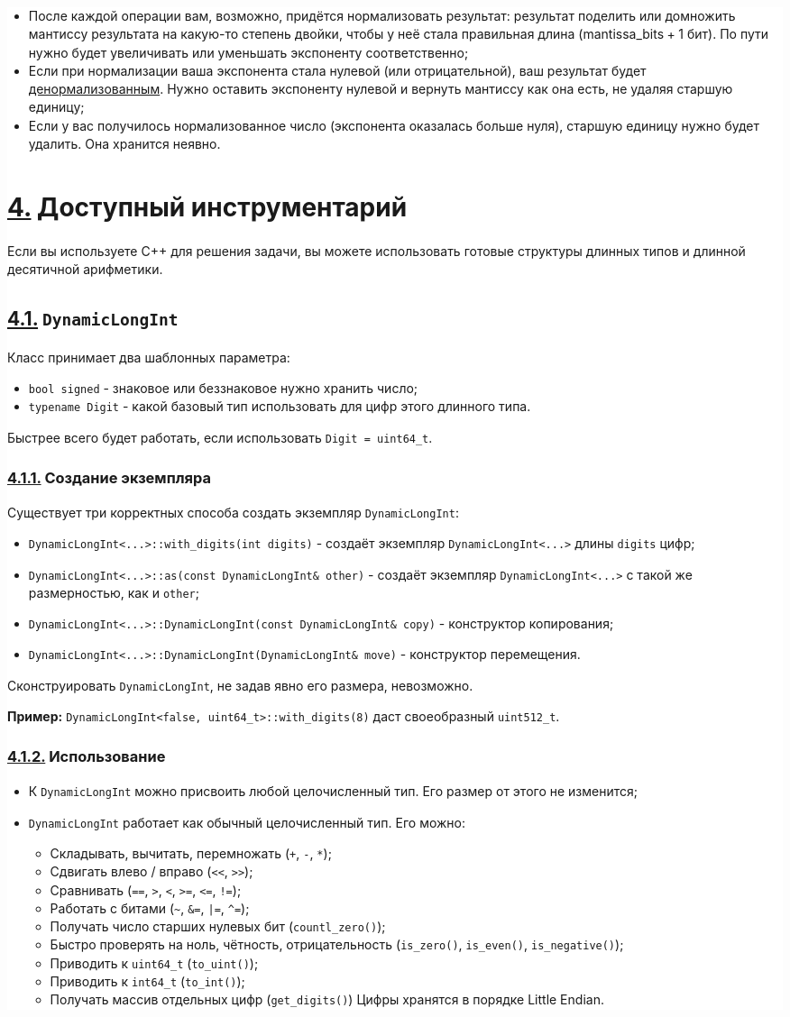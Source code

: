 - После каждой операции вам, возможно, придётся нормализовать результат: результат поделить или домножить мантиссу результата на какую-то степень двойки, чтобы у неё стала правильная длина ($\text{mantissa\_bits} + 1$ бит). По пути нужно будет увеличивать или уменьшать экспоненту соответственно;
- Если при нормализации ваша экспонента стала нулевой (или отрицательной), ваш результат будет [денормализованным](https://en.wikipedia.org/wiki/Subnormal_number). Нужно оставить экспоненту нулевой и вернуть мантиссу как она есть, не удаляя старшую единицу;
- Если у вас получилось нормализованное число (экспонента оказалась больше нуля), старшую единицу нужно будет удалить. Она хранится неявно.

# <a id="instruments" name="instruments"><a href="#instruments">4.</a></a> Доступный инструментарий

Если вы используете C++ для решения задачи, вы можете использовать готовые структуры длинных типов и длинной десятичной арифметики.

## <a id="DynamicLongInt" name="DynamicLongInt"><a href="#DynamicLongInt">4.1.</a></a> `DynamicLongInt`

Класс принимает два шаблонных параметра:
- `bool signed` - знаковое или беззнаковое нужно хранить число;
- `typename Digit` - какой базовый тип использовать для цифр этого длинного типа.

Быстрее всего будет работать, если использовать `Digit = uint64_t`.

### <a id="DynamicLongInt-1" name="DynamicLongInt-1"><a href="#DynamicLongInt-1">4.1.1.</a></a> Создание экземпляра

Существует три корректных способа создать экземпляр `DynamicLongInt`:
  - `DynamicLongInt<...>::with_digits(int digits)` - создаёт экземпляр `DynamicLongInt<...>` длины `digits` цифр;

  - `DynamicLongInt<...>::as(const DynamicLongInt& other)` - создаёт экземпляр `DynamicLongInt<...>` с такой же размерностью, как и `other`;

  - `DynamicLongInt<...>::DynamicLongInt(const DynamicLongInt& copy)` - конструктор копирования;

  - `DynamicLongInt<...>::DynamicLongInt(DynamicLongInt& move)` - конструктор перемещения.

Сконструировать `DynamicLongInt`, не задав явно его размера, невозможно.

**Пример:** `DynamicLongInt<false, uint64_t>::with_digits(8)` даст своеобразный `uint512_t`.

### <a id="DynamicLongInt-2" name="DynamicLongInt-2"><a href="#DynamicLongInt-2">4.1.2.</a></a> Использование

- К `DynamicLongInt` можно присвоить любой целочисленный тип. Его размер от этого не изменится;

- `DynamicLongInt` работает как обычный целочисленный тип. Его можно:
  - Складывать, вычитать, перемножать (`+`, `-`, `*`);
  - Сдвигать влево / вправо (`<<`, `>>`);
  - Сравнивать (`==`, `>`, `<`, `>=`, `<=`, `!=`);
  - Работать с битами (`~`, `&=`, `|=`, `^=`);
  - Получать число старших нулевых бит (`countl_zero()`);
  - Быстро проверять на ноль, чётность, отрицательность (`is_zero()`, `is_even()`, `is_negative()`);
  - Приводить к `uint64_t` (`to_uint()`);
  - Приводить к `int64_t` (`to_int()`);
  - Получать массив отдельных цифр (`get_digits()`) Цифры хранятся в порядке Little Endian.
